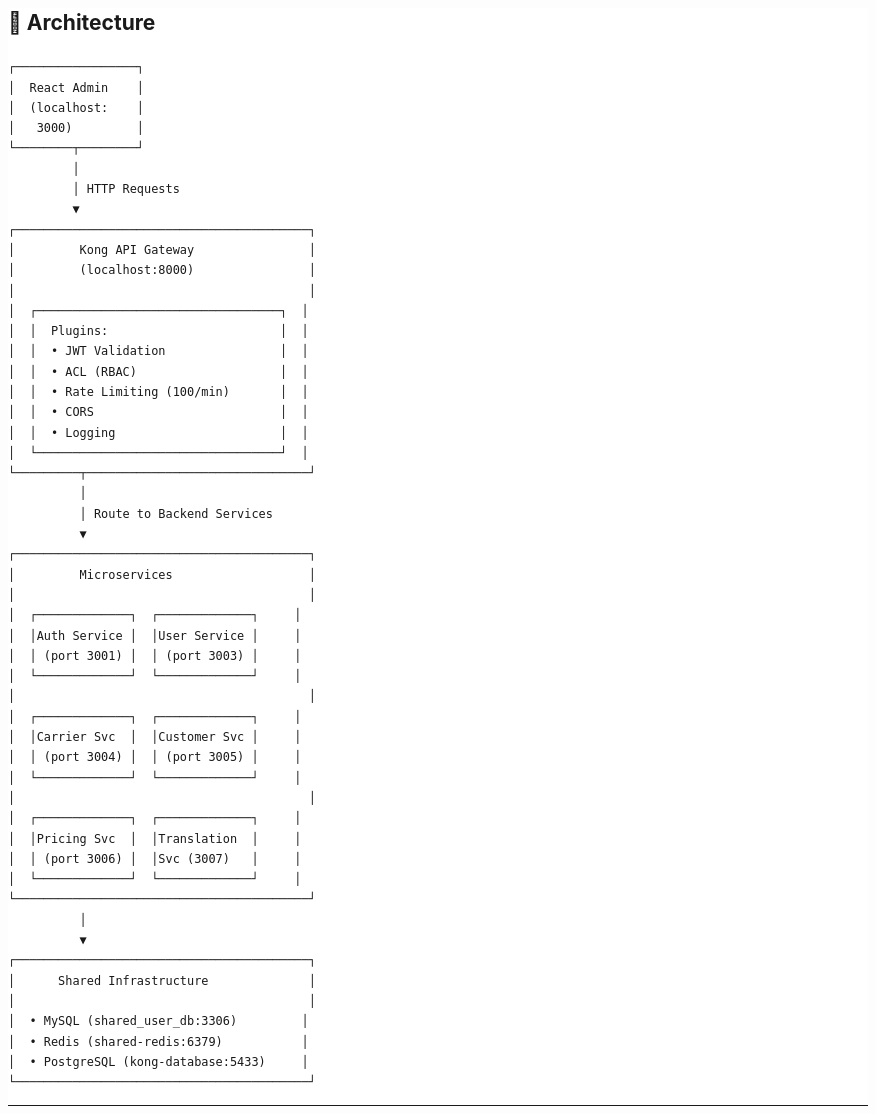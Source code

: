 
## 🔗 Architecture

```
┌─────────────────┐
│  React Admin    │
│  (localhost:    │
│   3000)         │
└────────┬────────┘
         │
         │ HTTP Requests
         ▼
┌─────────────────────────────────────────┐
│         Kong API Gateway                │
│         (localhost:8000)                │
│                                         │
│  ┌──────────────────────────────────┐  │
│  │  Plugins:                        │  │
│  │  • JWT Validation                │  │
│  │  • ACL (RBAC)                    │  │
│  │  • Rate Limiting (100/min)       │  │
│  │  • CORS                          │  │
│  │  • Logging                       │  │
│  └──────────────────────────────────┘  │
└─────────┬───────────────────────────────┘
          │
          │ Route to Backend Services
          ▼
┌─────────────────────────────────────────┐
│         Microservices                   │
│                                         │
│  ┌─────────────┐  ┌─────────────┐     │
│  │Auth Service │  │User Service │     │
│  │ (port 3001) │  │ (port 3003) │     │
│  └─────────────┘  └─────────────┘     │
│                                         │
│  ┌─────────────┐  ┌─────────────┐     │
│  │Carrier Svc  │  │Customer Svc │     │
│  │ (port 3004) │  │ (port 3005) │     │
│  └─────────────┘  └─────────────┘     │
│                                         │
│  ┌─────────────┐  ┌─────────────┐     │
│  │Pricing Svc  │  │Translation  │     │
│  │ (port 3006) │  │Svc (3007)   │     │
│  └─────────────┘  └─────────────┘     │
└─────────────────────────────────────────┘
          │
          ▼
┌─────────────────────────────────────────┐
│      Shared Infrastructure              │
│                                         │
│  • MySQL (shared_user_db:3306)         │
│  • Redis (shared-redis:6379)           │
│  • PostgreSQL (kong-database:5433)     │
└─────────────────────────────────────────┘
```

---